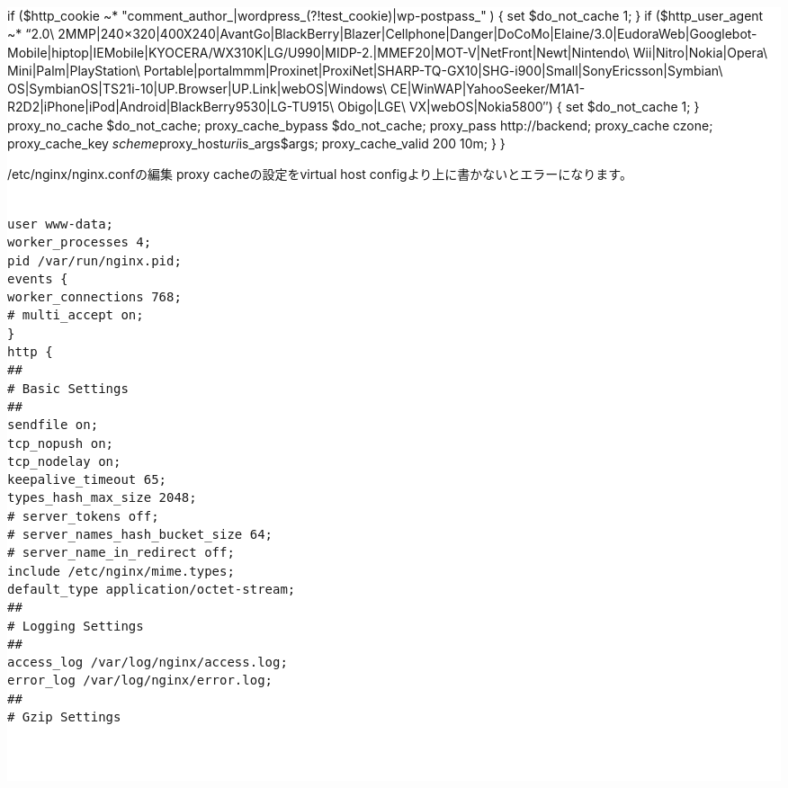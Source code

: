 if ($http_cookie ~* "comment_author_|wordpress_(?!test_cookie)|wp-postpass_" ) {
set $do_not_cache 1;
}
if ($http_user_agent ~* “2.0\ 2MMP|240×320|400X240|AvantGo|BlackBerry|Blazer|Cellphone|Danger|DoCoMo|Elaine/3.0|EudoraWeb|Googlebot-Mobile|hiptop|IEMobile|KYOCERA/WX310K|LG/U990|MIDP-2.|MMEF20|MOT-V|NetFront|Newt|Nintendo\ Wii|Nitro|Nokia|Opera\ Mini|Palm|PlayStation\ Portable|portalmmm|Proxinet|ProxiNet|SHARP-TQ-GX10|SHG-i900|Small|SonyEricsson|Symbian\ OS|SymbianOS|TS21i-10|UP.Browser|UP.Link|webOS|Windows\ CE|WinWAP|YahooSeeker/M1A1-R2D2|iPhone|iPod|Android|BlackBerry9530|LG-TU915\ Obigo|LGE\ VX|webOS|Nokia5800″) {
set $do_not_cache 1;
}
proxy_no_cache $do_not_cache;
proxy_cache_bypass $do_not_cache;
proxy_pass http://backend;
proxy_cache czone;
proxy_cache_key $scheme$proxy_host$uri$is_args$args;
proxy_cache_valid 200 10m;
}
}
</pre>

/etc/nginx/nginx.confの編集
proxy cacheの設定をvirtual host configより上に書かないとエラーになります。
<pre>

user www-data;
worker_processes 4;
pid /var/run/nginx.pid;
events {
worker_connections 768;
# multi_accept on;
}
http {
##
# Basic Settings
##
sendfile on;
tcp_nopush on;
tcp_nodelay on;
keepalive_timeout 65;
types_hash_max_size 2048;
# server_tokens off;
# server_names_hash_bucket_size 64;
# server_name_in_redirect off;
include /etc/nginx/mime.types;
default_type application/octet-stream;
##
# Logging Settings
##
access_log /var/log/nginx/access.log;
error_log /var/log/nginx/error.log;
##
# Gzip Settings